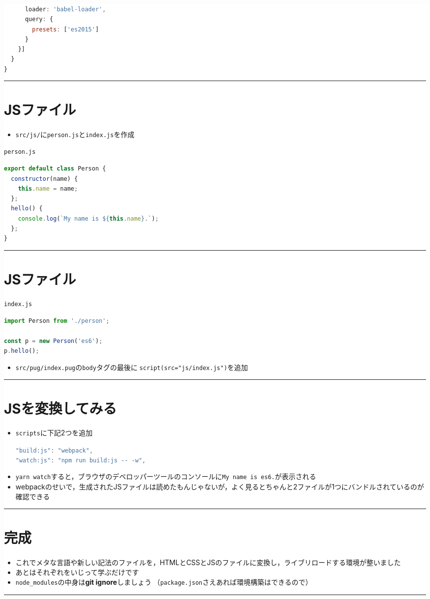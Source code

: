 ```js
      loader: 'babel-loader',
      query: {
      	presets: ['es2015']
      }
    }]
  }
}
```

---
# JSファイル
- `src/js/`に`person.js`と`index.js`を作成 

`person.js`
```js
export default class Person {
  constructor(name) {
    this.name = name;
  };
  hello() {
    console.log(`My name is ${this.name}.`);
  };
}
```

---
# JSファイル
`index.js`
```js
import Person from './person';

const p = new Person('es6');
p.hello();
```
- `src/pug/index.pug`の`body`タグの最後に
`script(src="js/index.js")`を追加

---
# JSを変換してみる
- `scripts`に下記2つを追加
  ```js
  "build:js": "webpack",
  "watch:js": "npm run build:js -- -w",
  ```
- `yarn watch`すると，ブラウザのデベロッパーツールのコンソールに`My name is es6.`が表示される
- webpackのせいで，生成されたJSファイルは読めたもんじゃないが，よく見るとちゃんと2ファイルが1つにバンドルされているのが確認できる

---
# 完成
- これでメタな言語や新しい記法のファイルを，HTMLとCSSとJSのファイルに変換し，ライブリロードする環境が整いました
- あとはそれぞれをいじって学ぶだけです
- `node_modules`の中身は**git ignore**しましょう
（`package.json`さえあれば環境構築はできるので）

---